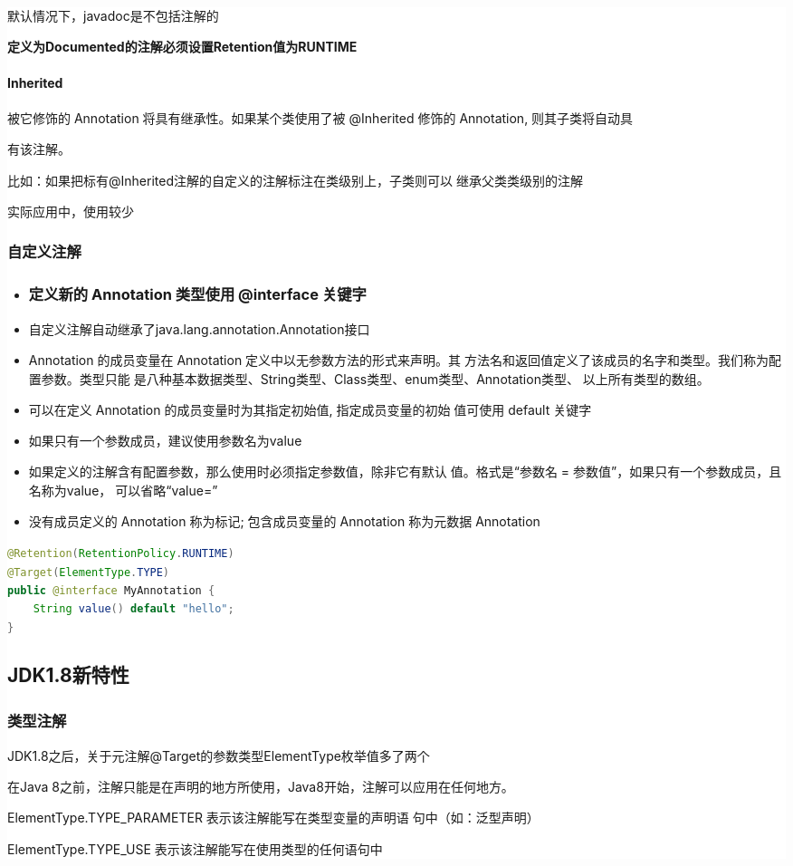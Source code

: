 默认情况下，javadoc是不包括注解的

**定义为Documented的注解必须设置Retention值为RUNTIME**

#### Inherited

被它修饰的 Annotation 将具有继承性。如果某个类使用了被 @Inherited 修饰的 Annotation, 则其子类将自动具

有该注解。

比如：如果把标有@Inherited注解的自定义的注解标注在类级别上，子类则可以 继承父类类级别的注解 

实际应用中，使用较少

### 自定义注解

* ### 定义新的 Annotation 类型使用 @interface 关键字

* 自定义注解自动继承了java.lang.annotation.Annotation接口 

* Annotation 的成员变量在 Annotation 定义中以无参数方法的形式来声明。其 方法名和返回值定义了该成员的名字和类型。我们称为配置参数。类型只能 是八种基本数据类型、String类型、Class类型、enum类型、Annotation类型、 以上所有类型的数组。
* 可以在定义 Annotation 的成员变量时为其指定初始值, 指定成员变量的初始 值可使用 default 关键字 

* 如果只有一个参数成员，建议使用参数名为value 

* 如果定义的注解含有配置参数，那么使用时必须指定参数值，除非它有默认 值。格式是“参数名 = 参数值”，如果只有一个参数成员，且名称为value， 可以省略“value=” 

* 没有成员定义的 Annotation 称为标记; 包含成员变量的 Annotation 称为元数据 Annotation

```java
@Retention(RetentionPolicy.RUNTIME)
@Target(ElementType.TYPE)
public @interface MyAnnotation {
    String value() default "hello";
}
```

## JDK1.8新特性

### 类型注解

JDK1.8之后，关于元注解@Target的参数类型ElementType枚举值多了两个

在Java 8之前，注解只能是在声明的地方所使用，Java8开始，注解可以应用在任何地方。  

ElementType.TYPE_PARAMETER 表示该注解能写在类型变量的声明语 句中（如：泛型声明）

ElementType.TYPE_USE 表示该注解能写在使用类型的任何语句中

